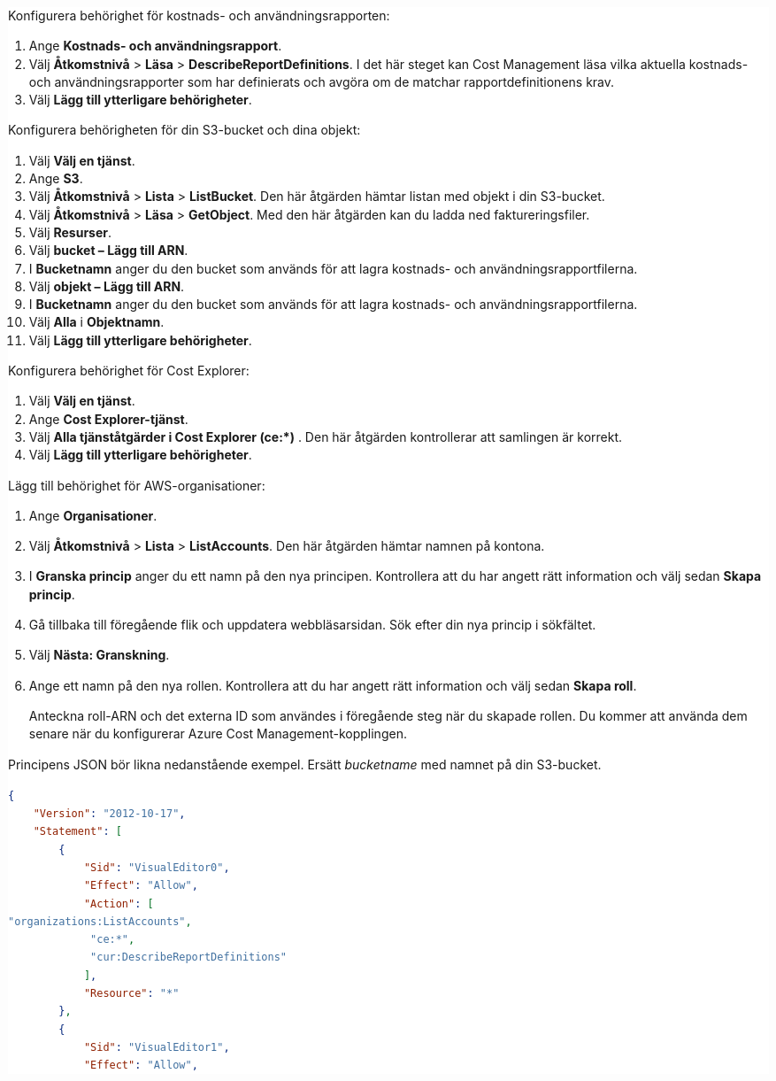 Konfigurera behörighet för kostnads- och användningsrapporten:

1. Ange **Kostnads- och användningsrapport**.
2. Välj **Åtkomstnivå** > **Läsa** > **DescribeReportDefinitions**. I det här steget kan Cost Management läsa vilka aktuella kostnads- och användningsrapporter som har definierats och avgöra om de matchar rapportdefinitionens krav.
3. Välj **Lägg till ytterligare behörigheter**.

Konfigurera behörigheten för din S3-bucket och dina objekt:

1. Välj **Välj en tjänst**.
2. Ange **S3**.
3. Välj **Åtkomstnivå** > **Lista** > **ListBucket**. Den här åtgärden hämtar listan med objekt i din S3-bucket.
4. Välj **Åtkomstnivå** > **Läsa** > **GetObject**. Med den här åtgärden kan du ladda ned faktureringsfiler.
5. Välj **Resurser**.
6. Välj **bucket – Lägg till ARN**.
7. I **Bucketnamn** anger du den bucket som används för att lagra kostnads- och användningsrapportfilerna.
8. Välj **objekt – Lägg till ARN**.
9. I **Bucketnamn** anger du den bucket som används för att lagra kostnads- och användningsrapportfilerna.
10. Välj **Alla** i **Objektnamn**.
11. Välj **Lägg till ytterligare behörigheter**.

Konfigurera behörighet för Cost Explorer:

1. Välj **Välj en tjänst**.
2. Ange **Cost Explorer-tjänst**.
3. Välj **Alla tjänståtgärder i Cost Explorer (ce:\*)** . Den här åtgärden kontrollerar att samlingen är korrekt.
4. Välj **Lägg till ytterligare behörigheter**.

Lägg till behörighet för AWS-organisationer:

1. Ange **Organisationer**.
2. Välj **Åtkomstnivå** > **Lista** > **ListAccounts**. Den här åtgärden hämtar namnen på kontona.
3. I **Granska princip** anger du ett namn på den nya principen. Kontrollera att du har angett rätt information och välj sedan **Skapa princip**.
4. Gå tillbaka till föregående flik och uppdatera webbläsarsidan. Sök efter din nya princip i sökfältet.
5. Välj **Nästa: Granskning**.
6. Ange ett namn på den nya rollen. Kontrollera att du har angett rätt information och välj sedan **Skapa roll**.

    Anteckna roll-ARN och det externa ID som användes i föregående steg när du skapade rollen. Du kommer att använda dem senare när du konfigurerar Azure Cost Management-kopplingen.

Principens JSON bör likna nedanstående exempel. Ersätt _bucketname_ med namnet på din S3-bucket.

```JSON
{
    "Version": "2012-10-17",
    "Statement": [
        {
            "Sid": "VisualEditor0",
            "Effect": "Allow",
            "Action": [
"organizations:ListAccounts",
             "ce:*",
             "cur:DescribeReportDefinitions"
            ],
            "Resource": "*"
        },
        {
            "Sid": "VisualEditor1",
            "Effect": "Allow",
```